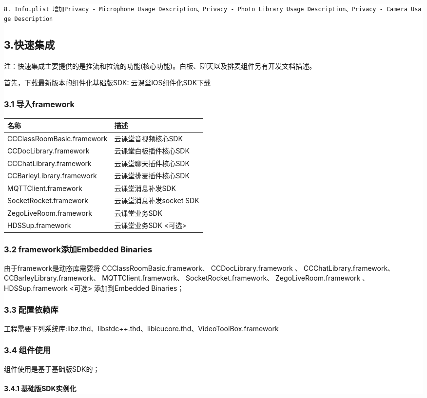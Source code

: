 ```
8. Info.plist 增加Privacy - Microphone Usage Description、Privacy - Photo Library Usage Description、Privacy - Camera Usage Description
```

## 3.快速集成

注：快速集成主要提供的是推流和拉流的功能(核心功能)。白板、聊天以及排麦组件另有开发文档描述。

首先，下载最新版本的组件化基础版SDK: [云课堂iOS组件化SDK下载](https://doc.bokecc.com/class/developer/ios/documents/demo.html)


### 3.1 导入framework
| 名称                         | 描述          |
| :------------------------- | :---------- |
| CCClassRoomBasic.framework | 云课堂音视频核心SDK  |
| CCDocLibrary.framework     | 云课堂白板插件核心SDK |
| CCChatLibrary.framework    | 云课堂聊天插件核心SDK |
| CCBarleyLibrary.framework  | 云课堂排麦插件核心SDK |
| MQTTClient.framework         | 云课堂消息补发SDK |
| SocketRocket.framework      | 云课堂消息补发socket SDK |
| ZegoLiveRoom.framework     | 云课堂业务SDK |
| HDSSup.framework           | 云课堂业务SDK <可选>| 


### 3.2 framework添加Embedded Binaries

由于framework是动态库需要将
CCClassRoomBasic.framework、
CCDocLibrary.framework  、
CCChatLibrary.framework、
CCBarleyLibrary.framework、
MQTTClient.framework、
SocketRocket.framework、
ZegoLiveRoom.framework 、
HDSSup.framework <可选>
添加到Embedded Binaries；

### 3.3 配置依赖库

工程需要下列系统库:libz.thd、libstdc++.thd、libicucore.thd、VideoToolBox.framework

### 3.4 组件使用
组件使用是基于基础版SDK的；

#### 3.4.1 基础版SDK实例化

